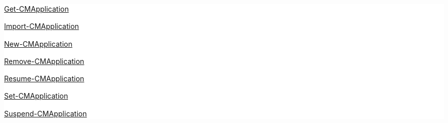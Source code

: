 [Get-CMApplication](Get-CMApplication.md)

[Import-CMApplication](Import-CMApplication.md)

[New-CMApplication](New-CMApplication.md)

[Remove-CMApplication](Remove-CMApplication.md)

[Resume-CMApplication](Resume-CMApplication.md)

[Set-CMApplication](Set-CMApplication.md)

[Suspend-CMApplication](Suspend-CMApplication.md)


